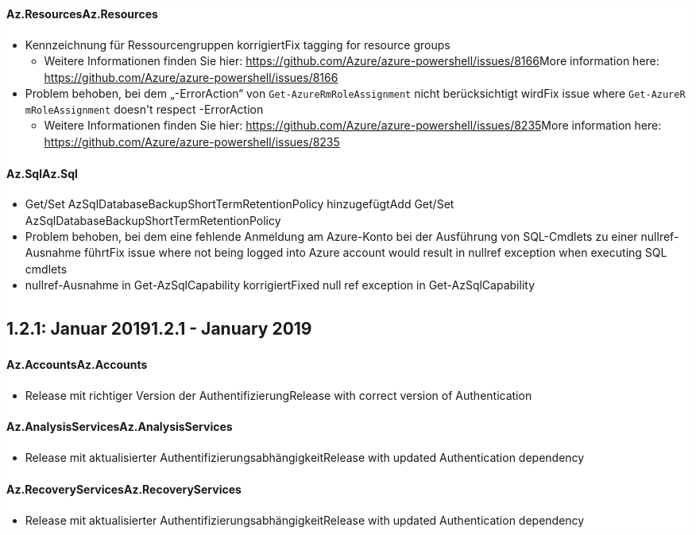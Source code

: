 #### <a name="azresources"></a><span data-ttu-id="79367-454">Az.Resources</span><span class="sxs-lookup"><span data-stu-id="79367-454">Az.Resources</span></span>
* <span data-ttu-id="79367-455">Kennzeichnung für Ressourcengruppen korrigiert</span><span class="sxs-lookup"><span data-stu-id="79367-455">Fix tagging for resource groups</span></span> 
    - <span data-ttu-id="79367-456">Weitere Informationen finden Sie hier: https://github.com/Azure/azure-powershell/issues/8166</span><span class="sxs-lookup"><span data-stu-id="79367-456">More information here: https://github.com/Azure/azure-powershell/issues/8166</span></span>
* <span data-ttu-id="79367-457">Problem behoben, bei dem „-ErrorAction“ von `Get-AzureRmRoleAssignment` nicht berücksichtigt wird</span><span class="sxs-lookup"><span data-stu-id="79367-457">Fix issue where `Get-AzureRmRoleAssignment` doesn't respect -ErrorAction</span></span> 
    - <span data-ttu-id="79367-458">Weitere Informationen finden Sie hier: https://github.com/Azure/azure-powershell/issues/8235</span><span class="sxs-lookup"><span data-stu-id="79367-458">More information here: https://github.com/Azure/azure-powershell/issues/8235</span></span>

#### <a name="azsql"></a><span data-ttu-id="79367-459">Az.Sql</span><span class="sxs-lookup"><span data-stu-id="79367-459">Az.Sql</span></span>
* <span data-ttu-id="79367-460">Get/Set AzSqlDatabaseBackupShortTermRetentionPolicy hinzugefügt</span><span class="sxs-lookup"><span data-stu-id="79367-460">Add Get/Set AzSqlDatabaseBackupShortTermRetentionPolicy</span></span>
* <span data-ttu-id="79367-461">Problem behoben, bei dem eine fehlende Anmeldung am Azure-Konto bei der Ausführung von SQL-Cmdlets zu einer nullref-Ausnahme führt</span><span class="sxs-lookup"><span data-stu-id="79367-461">Fix issue where not being logged into Azure account would result in nullref exception when executing SQL cmdlets</span></span>
* <span data-ttu-id="79367-462">nullref-Ausnahme in Get-AzSqlCapability korrigiert</span><span class="sxs-lookup"><span data-stu-id="79367-462">Fixed null ref exception in Get-AzSqlCapability</span></span>

## <a name="121---january-2019"></a><span data-ttu-id="79367-463">1.2.1: Januar 2019</span><span class="sxs-lookup"><span data-stu-id="79367-463">1.2.1 - January 2019</span></span>
#### <a name="azaccounts"></a><span data-ttu-id="79367-464">Az.Accounts</span><span class="sxs-lookup"><span data-stu-id="79367-464">Az.Accounts</span></span>
* <span data-ttu-id="79367-465">Release mit richtiger Version der Authentifizierung</span><span class="sxs-lookup"><span data-stu-id="79367-465">Release with correct version of Authentication</span></span>

#### <a name="azanalysisservices"></a><span data-ttu-id="79367-466">Az.AnalysisServices</span><span class="sxs-lookup"><span data-stu-id="79367-466">Az.AnalysisServices</span></span>
* <span data-ttu-id="79367-467">Release mit aktualisierter Authentifizierungsabhängigkeit</span><span class="sxs-lookup"><span data-stu-id="79367-467">Release with updated Authentication dependency</span></span>

#### <a name="azrecoveryservices"></a><span data-ttu-id="79367-468">Az.RecoveryServices</span><span class="sxs-lookup"><span data-stu-id="79367-468">Az.RecoveryServices</span></span>
* <span data-ttu-id="79367-469">Release mit aktualisierter Authentifizierungsabhängigkeit</span><span class="sxs-lookup"><span data-stu-id="79367-469">Release with updated Authentication dependency</span></span>
